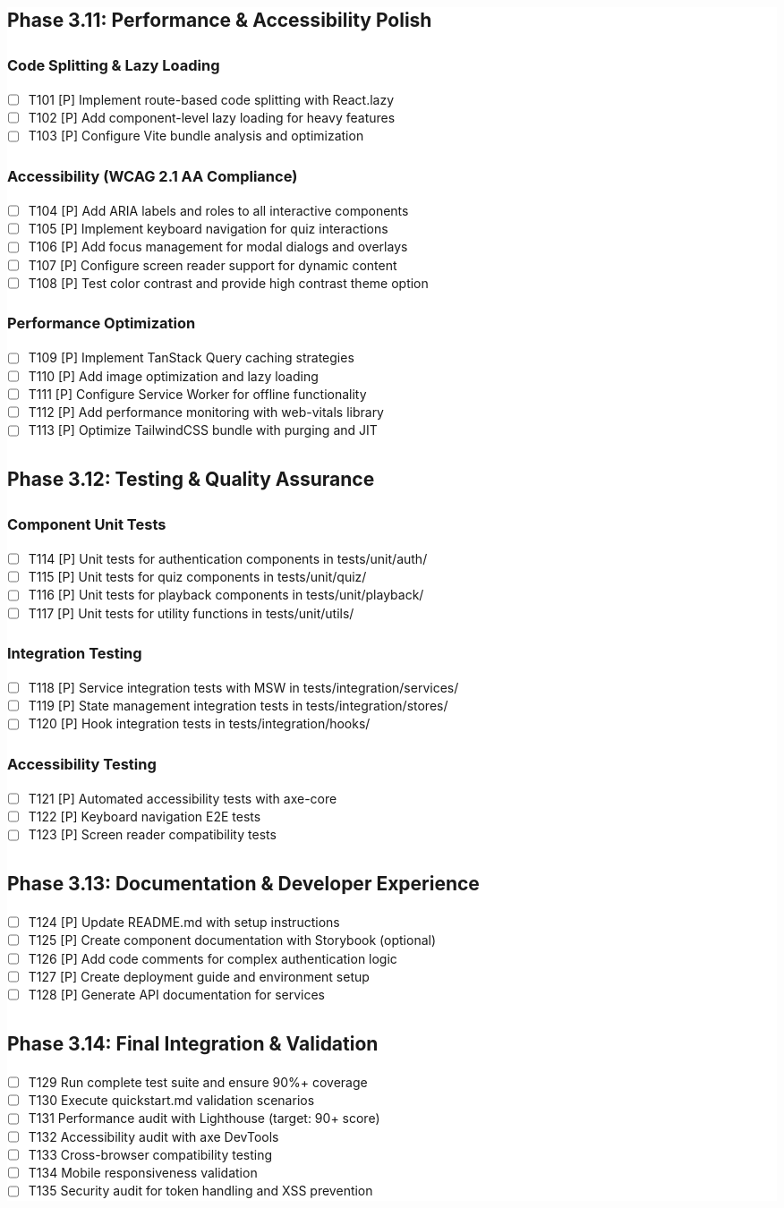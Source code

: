 ## Phase 3.11: Performance & Accessibility Polish

### Code Splitting & Lazy Loading
- [ ] T101 [P] Implement route-based code splitting with React.lazy  
- [ ] T102 [P] Add component-level lazy loading for heavy features
- [ ] T103 [P] Configure Vite bundle analysis and optimization

### Accessibility (WCAG 2.1 AA Compliance)
- [ ] T104 [P] Add ARIA labels and roles to all interactive components
- [ ] T105 [P] Implement keyboard navigation for quiz interactions
- [ ] T106 [P] Add focus management for modal dialogs and overlays
- [ ] T107 [P] Configure screen reader support for dynamic content
- [ ] T108 [P] Test color contrast and provide high contrast theme option

### Performance Optimization  
- [ ] T109 [P] Implement TanStack Query caching strategies
- [ ] T110 [P] Add image optimization and lazy loading
- [ ] T111 [P] Configure Service Worker for offline functionality
- [ ] T112 [P] Add performance monitoring with web-vitals library
- [ ] T113 [P] Optimize TailwindCSS bundle with purging and JIT

## Phase 3.12: Testing & Quality Assurance

### Component Unit Tests
- [ ] T114 [P] Unit tests for authentication components in tests/unit/auth/
- [ ] T115 [P] Unit tests for quiz components in tests/unit/quiz/  
- [ ] T116 [P] Unit tests for playback components in tests/unit/playback/
- [ ] T117 [P] Unit tests for utility functions in tests/unit/utils/

### Integration Testing
- [ ] T118 [P] Service integration tests with MSW in tests/integration/services/
- [ ] T119 [P] State management integration tests in tests/integration/stores/
- [ ] T120 [P] Hook integration tests in tests/integration/hooks/

### Accessibility Testing
- [ ] T121 [P] Automated accessibility tests with axe-core
- [ ] T122 [P] Keyboard navigation E2E tests
- [ ] T123 [P] Screen reader compatibility tests

## Phase 3.13: Documentation & Developer Experience
- [ ] T124 [P] Update README.md with setup instructions
- [ ] T125 [P] Create component documentation with Storybook (optional)
- [ ] T126 [P] Add code comments for complex authentication logic
- [ ] T127 [P] Create deployment guide and environment setup
- [ ] T128 [P] Generate API documentation for services

## Phase 3.14: Final Integration & Validation
- [ ] T129 Run complete test suite and ensure 90%+ coverage
- [ ] T130 Execute quickstart.md validation scenarios
- [ ] T131 Performance audit with Lighthouse (target: 90+ score)
- [ ] T132 Accessibility audit with axe DevTools
- [ ] T133 Cross-browser compatibility testing
- [ ] T134 Mobile responsiveness validation
- [ ] T135 Security audit for token handling and XSS prevention
